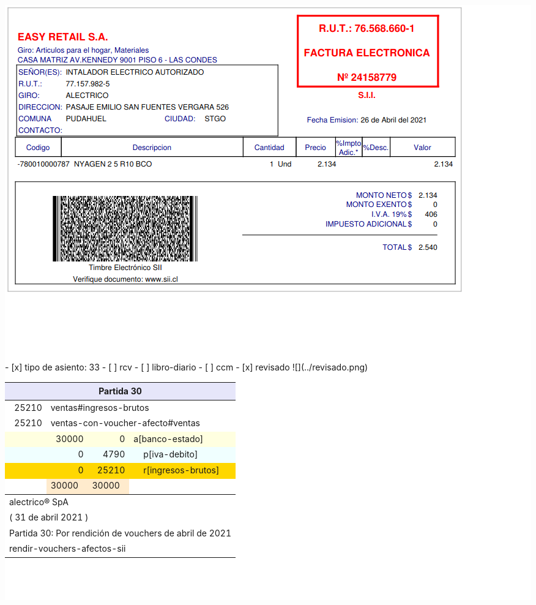 <tr style='background-color: aliceblue'> <td colspan = '8'> <img src='../factura-afecta-easy-24158779.png'></td> </tr>
</tbody>
</table>
<p style='page-break-before: always;'>&nbsp;</p>
<br> 
<p style='color: white; background-color: red'>  </p>
<br> 
- [x] tipo de asiento: 33
- [ ] rcv
- [ ] libro-diario
- [ ] ccm
- [x] revisado
![](../revisado.png)
<table id='Partida-30'>
<thead> <th style='background-color: lavender' colspan='6'>Partida 30</th></thead>
<tbody>
<tr> <td name = 'Debe' align='right' >25210 </td> <td colspan='7'> ventas#ingresos-brutos </td></tr>
<tr> <td name = 'Debe' align='right' >25210 </td> <td colspan='7'> ventas-con-voucher-afecto#ventas </td></tr>
<tr style='background-color: lightyellow'>  <td> </td> <td name='Debe' align='right'> 30000</td> <td name='Haber' align='right'> 0</td> <td colspan='2'> a[banco-estado] </td> </tr>
<tr style='background-color: azure'>  <td> </td> <td align='right'> 0 </td> <td align='right'> 4790 </td> <td> </td><td> p[iva-debito] </td> </tr>
<tr style='background-color: gold'>  <td> </td> <td align='right'>0 </td> <td align='right'> 25210</td> <td> </td> <td> r[ingresos-brutos] </td> </tr>
<tr> <td> </td> <td style='background-color: blanchedalmond'> 30000 </td> <td style='background-color: blanchedalmond'> 30000</td> </tr>
</tbody><tbody>
<tr><td colspan='4'> alectrico® SpA</td> </tr> 
<tr><td colspan='4'> ( 31 de abril	2021	 ) </td> </tr>
<tr><td colspan='8'> Partida 30: Por rendición de vouchers de abril de 2021 </td></tr>
<tr><td colspan = '8'> rendir-vouchers-afectos-sii</td> </tr>
</tbody>
</table>
<p style='page-break-before: always;'>&nbsp;</p>
<br> 
<p style='color: white; background-color: red'>  </p>